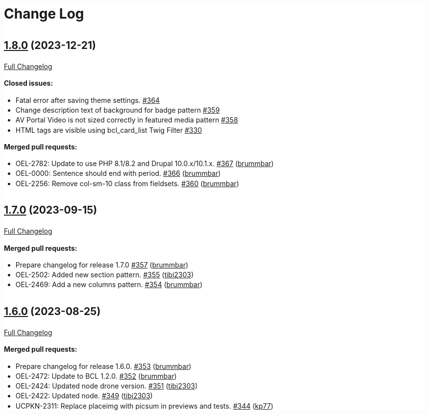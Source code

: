 # Change Log

## [1.8.0](https://github.com/openeuropa/oe_bootstrap_theme/tree/1.8.0) (2023-12-21)
[Full Changelog](https://github.com/openeuropa/oe_bootstrap_theme/compare/1.7.0...1.8.0)

**Closed issues:**

- Fatal error after saving theme settings. [\#364](https://github.com/openeuropa/oe_bootstrap_theme/issues/364)
- Change description text of background for badge pattern  [\#359](https://github.com/openeuropa/oe_bootstrap_theme/issues/359)
- AV Portal Video is not sized correctly in featured media pattern [\#358](https://github.com/openeuropa/oe_bootstrap_theme/issues/358)
- HTML tags are visible using bcl\_card\_list Twig Filter [\#330](https://github.com/openeuropa/oe_bootstrap_theme/issues/330)

**Merged pull requests:**

- OEL-2782: Update to use PHP 8.1/8.2 and Drupal 10.0.x/10.1.x. [\#367](https://github.com/openeuropa/oe_bootstrap_theme/pull/367) ([brummbar](https://github.com/brummbar))
- OEL-0000: Sentence should end with period. [\#366](https://github.com/openeuropa/oe_bootstrap_theme/pull/366) ([brummbar](https://github.com/brummbar))
- OEL-2256: Remove col-sm-10 class from fieldsets. [\#360](https://github.com/openeuropa/oe_bootstrap_theme/pull/360) ([brummbar](https://github.com/brummbar))

## [1.7.0](https://github.com/openeuropa/oe_bootstrap_theme/tree/1.7.0) (2023-09-15)
[Full Changelog](https://github.com/openeuropa/oe_bootstrap_theme/compare/1.6.0...1.7.0)

**Merged pull requests:**

- Prepare changelog for release 1.7.0 [\#357](https://github.com/openeuropa/oe_bootstrap_theme/pull/357) ([brummbar](https://github.com/brummbar))
- OEL-2502: Added new section pattern. [\#355](https://github.com/openeuropa/oe_bootstrap_theme/pull/355) ([tibi2303](https://github.com/tibi2303))
- OEL-2469: Add a new columns pattern. [\#354](https://github.com/openeuropa/oe_bootstrap_theme/pull/354) ([brummbar](https://github.com/brummbar))

## [1.6.0](https://github.com/openeuropa/oe_bootstrap_theme/tree/1.6.0) (2023-08-25)
[Full Changelog](https://github.com/openeuropa/oe_bootstrap_theme/compare/1.5.1...1.6.0)

**Merged pull requests:**

- Prepare changelog for release 1.6.0. [\#353](https://github.com/openeuropa/oe_bootstrap_theme/pull/353) ([brummbar](https://github.com/brummbar))
- OEL-2472: Update to BCL 1.2.0. [\#352](https://github.com/openeuropa/oe_bootstrap_theme/pull/352) ([brummbar](https://github.com/brummbar))
- OEL-2424: Updated node drone version. [\#351](https://github.com/openeuropa/oe_bootstrap_theme/pull/351) ([tibi2303](https://github.com/tibi2303))
- OEL-2422: Updated node. [\#349](https://github.com/openeuropa/oe_bootstrap_theme/pull/349) ([tibi2303](https://github.com/tibi2303))
- UCPKN-2311: Replace placeimg with picsum in previews and tests. [\#344](https://github.com/openeuropa/oe_bootstrap_theme/pull/344) ([kp77](https://github.com/kp77))
